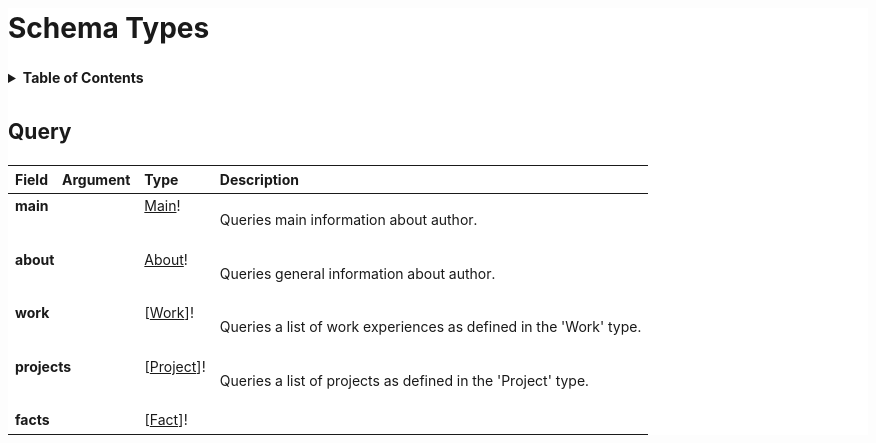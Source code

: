 # Schema Types

<details><summary><strong>Table of Contents</strong></summary></details>

## Query
<table>
<thead>
<tr>
<th align="left">Field</th>
<th align="right">Argument</th>
<th align="left">Type</th>
<th align="left">Description</th>
</tr>
</thead>
<tbody>
<tr>
<td colspan="2" valign="top"><strong>main</strong></td>
<td valign="top"><a href="#main">Main</a>!</td>
<td>

Queries main information about author.

</td>
</tr>
<tr>
<td colspan="2" valign="top"><strong>about</strong></td>
<td valign="top"><a href="#about">About</a>!</td>
<td>

Queries general information about author.

</td>
</tr>
<tr>
<td colspan="2" valign="top"><strong>work</strong></td>
<td valign="top">[<a href="#work">Work</a>]!</td>
<td>

Queries a list of work experiences as defined in the 'Work' type.

</td>
</tr>
<tr>
<td colspan="2" valign="top"><strong>projects</strong></td>
<td valign="top">[<a href="#project">Project</a>]!</td>
<td>

Queries a list of projects as defined in the 'Project' type.

</td>
</tr>
<tr>
<td colspan="2" valign="top"><strong>facts</strong></td>
<td valign="top">[<a href="#fact">Fact</a>]!</td>
<td>
